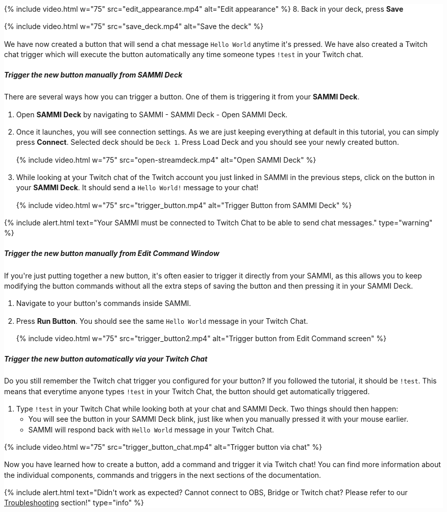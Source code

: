    {% include video.html w="75" src="edit_appearance.mp4" alt="Edit appearance" %}
8. Back in your deck, press **Save**  

   {% include video.html w="75" src="save_deck.mp4" alt="Save the deck" %}


We have now created a button that will send a chat message `Hello World` anytime it's pressed. We have also created a Twitch chat trigger which will execute the button automatically any time someone types `!test` in your Twitch chat.

##### Trigger the new button manually from SAMMI Deck
There are several ways how you can trigger a button. One of them is triggering it from your **SAMMI Deck**. 

1. Open **SAMMI Deck** by navigating to SAMMI - SAMMI Deck - Open SAMMI Deck.
2. Once it launches, you will see connection settings. As we are just keeping everything at default in this tutorial, you can simply press **Connect**. Selected deck should be `Deck 1`. Press Load Deck and you should see your newly created button.  

   {% include video.html w="75" src="open-streamdeck.mp4" alt="Open SAMMI Deck" %}
3. While looking at your Twitch chat of the Twitch account you just linked in SAMMI in the previous steps, click on the button in your **SAMMI Deck**. It should send a `Hello World!` message to your chat!  

   {% include video.html w="75" src="trigger_button.mp4" alt="Trigger Button from SAMMI Deck" %}

{% include alert.html text="Your SAMMI must be connected to Twitch Chat to be able to send chat messages." type="warning" %} 

##### Trigger the new button manually from Edit Command Window
If you're just putting together a new button, it's often easier to trigger it directly from your SAMMI, as this allows you to keep modifying the button commands without all the extra steps of saving the button and then pressing it in your SAMMI Deck. 

1. Navigate to your button's commands inside SAMMI. 
2. Press **Run Button**. You should see the same `Hello World` message in your Twitch Chat. 

   {% include video.html w="75" src="trigger_button2.mp4" alt="Trigger button from Edit Command screen" %}

##### Trigger the new button automatically via your Twitch Chat
Do you still remember the Twitch chat trigger you configured for your button? If you followed the tutorial, it should be `!test`. This means that everytime anyone types `!test` in your Twitch Chat, the button should get automatically triggered. 

1. Type `!test` in your Twitch Chat while looking both at your chat and SAMMI Deck. Two things should then happen: 
   - You will see the button in your SAMMI Deck blink, just like when you manually pressed it with your mouse earlier. 
   - SAMMI will respond back with `Hello World` message in your Twitch Chat.   


{% include video.html w="75" src="trigger_button_chat.mp4" alt="Trigger button via chat" %}

Now you have learned how to create a button, add a command and trigger it via Twitch chat! You can find more information about the individual components, commands and triggers in the next sections of the documentation. 

{% include alert.html text="Didn't work as expected? Cannot connect to OBS, Bridge or Twitch chat? Please refer to our <a href="/troubleshooting/common">Troubleshooting</a> section!" type="info" %}
